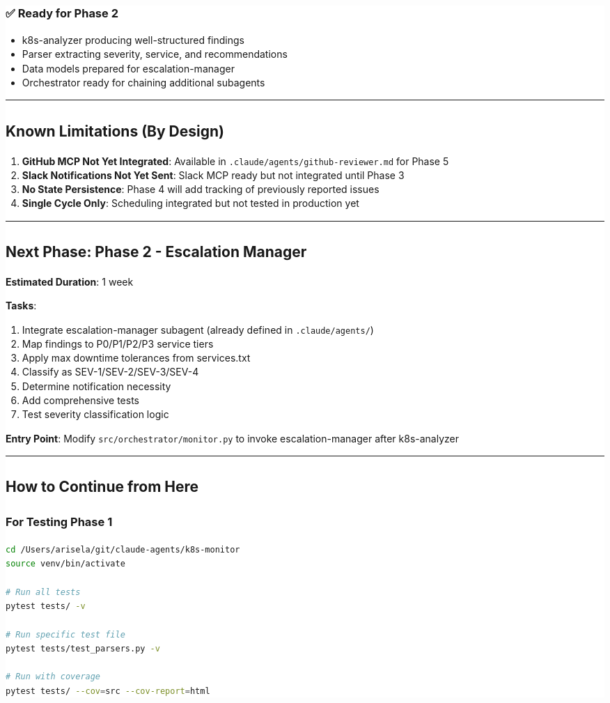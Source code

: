### ✅ Ready for Phase 2
- k8s-analyzer producing well-structured findings
- Parser extracting severity, service, and recommendations
- Data models prepared for escalation-manager
- Orchestrator ready for chaining additional subagents

---

## Known Limitations (By Design)

1. **GitHub MCP Not Yet Integrated**: Available in `.claude/agents/github-reviewer.md` for Phase 5
2. **Slack Notifications Not Yet Sent**: Slack MCP ready but not integrated until Phase 3
3. **No State Persistence**: Phase 4 will add tracking of previously reported issues
4. **Single Cycle Only**: Scheduling integrated but not tested in production yet

---

## Next Phase: Phase 2 - Escalation Manager

**Estimated Duration**: 1 week

**Tasks**:
1. Integrate escalation-manager subagent (already defined in `.claude/agents/`)
2. Map findings to P0/P1/P2/P3 service tiers
3. Apply max downtime tolerances from services.txt
4. Classify as SEV-1/SEV-2/SEV-3/SEV-4
5. Determine notification necessity
6. Add comprehensive tests
7. Test severity classification logic

**Entry Point**: Modify `src/orchestrator/monitor.py` to invoke escalation-manager after k8s-analyzer

---

## How to Continue from Here

### For Testing Phase 1
```bash
cd /Users/arisela/git/claude-agents/k8s-monitor
source venv/bin/activate

# Run all tests
pytest tests/ -v

# Run specific test file
pytest tests/test_parsers.py -v

# Run with coverage
pytest tests/ --cov=src --cov-report=html
```
